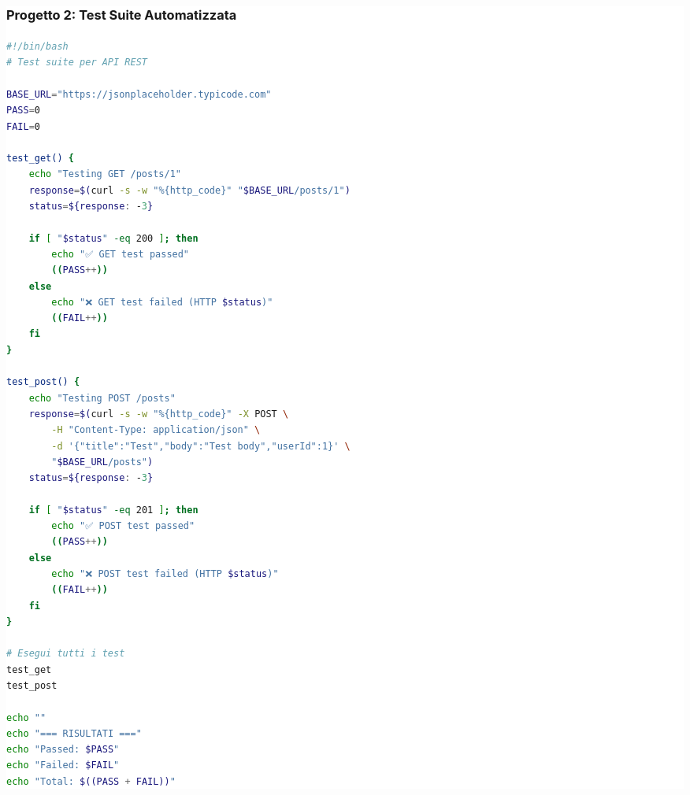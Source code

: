 ### Progetto 2: Test Suite Automatizzata
```bash
#!/bin/bash
# Test suite per API REST

BASE_URL="https://jsonplaceholder.typicode.com"
PASS=0
FAIL=0

test_get() {
    echo "Testing GET /posts/1"
    response=$(curl -s -w "%{http_code}" "$BASE_URL/posts/1")
    status=${response: -3}
    
    if [ "$status" -eq 200 ]; then
        echo "✅ GET test passed"
        ((PASS++))
    else
        echo "❌ GET test failed (HTTP $status)"
        ((FAIL++))
    fi
}

test_post() {
    echo "Testing POST /posts"
    response=$(curl -s -w "%{http_code}" -X POST \
        -H "Content-Type: application/json" \
        -d '{"title":"Test","body":"Test body","userId":1}' \
        "$BASE_URL/posts")
    status=${response: -3}
    
    if [ "$status" -eq 201 ]; then
        echo "✅ POST test passed"
        ((PASS++))
    else
        echo "❌ POST test failed (HTTP $status)"
        ((FAIL++))
    fi
}

# Esegui tutti i test
test_get
test_post

echo ""
echo "=== RISULTATI ==="
echo "Passed: $PASS"
echo "Failed: $FAIL"
echo "Total: $((PASS + FAIL))"
```
